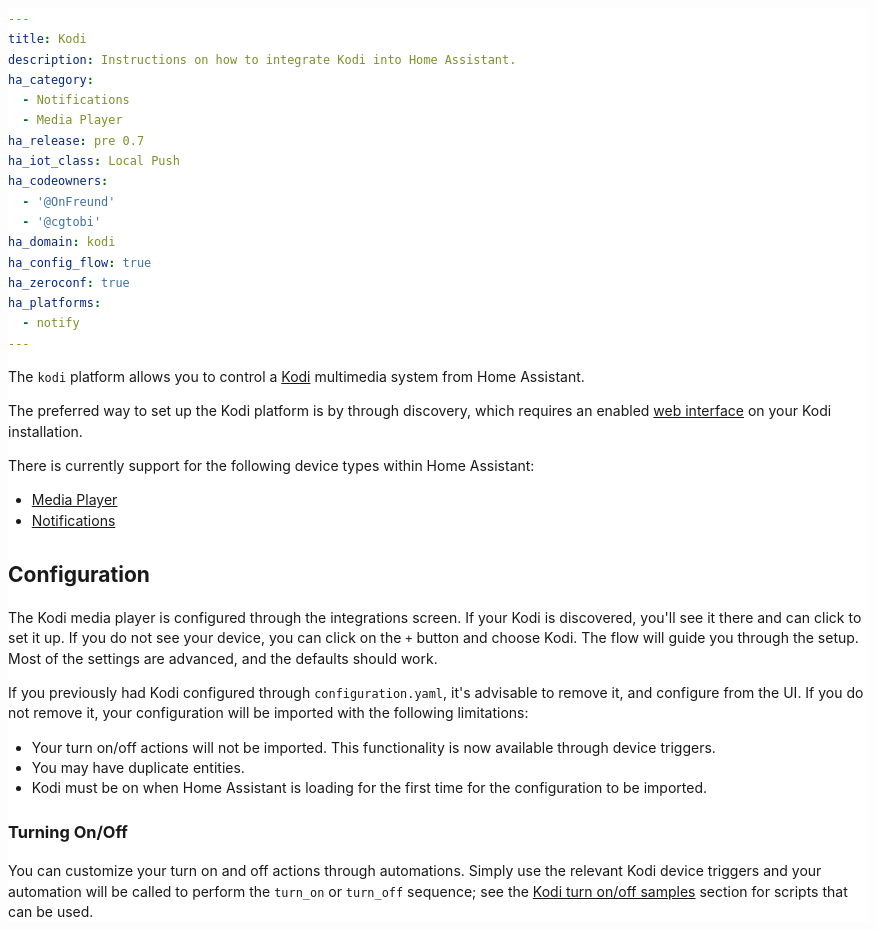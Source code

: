 ```yaml
---
title: Kodi
description: Instructions on how to integrate Kodi into Home Assistant.
ha_category:
  - Notifications
  - Media Player
ha_release: pre 0.7
ha_iot_class: Local Push
ha_codeowners:
  - '@OnFreund'
  - '@cgtobi'
ha_domain: kodi
ha_config_flow: true
ha_zeroconf: true
ha_platforms:
  - notify
---
```


The `kodi` platform allows you to control a [Kodi](https://kodi.tv/) multimedia system from Home Assistant.

The preferred way to set up the Kodi platform is by through discovery, which requires an enabled [web interface](https://kodi.wiki/view/Web_interface) on your Kodi installation.

There is currently support for the following device types within Home Assistant:

- [Media Player](#configuration)
- [Notifications](#notifications)

## Configuration

The Kodi media player is configured through the integrations screen. If your Kodi is discovered, you'll see it there and can click to set it up.
If you do not see your device, you can click on the `+` button and choose Kodi.
The flow will guide you through the setup. Most of the settings are advanced, and the defaults should work.

If you previously had Kodi configured through `configuration.yaml`, it's advisable to remove it, and configure from the UI.
If you do not remove it, your configuration will be imported with the following limitations:
* Your turn on/off actions will not be imported. This functionality is now available through device triggers.
* You may have duplicate entities.
* Kodi must be on when Home Assistant is loading for the first time for the configuration to be imported.

### Turning On/Off

You can customize your turn on and off actions through automations. Simply use the relevant Kodi device triggers and your automation will be called to perform the `turn_on` or `turn_off` sequence; see the [Kodi turn on/off samples](#kodi-turn-onoff-samples) section for scripts that can be used.
